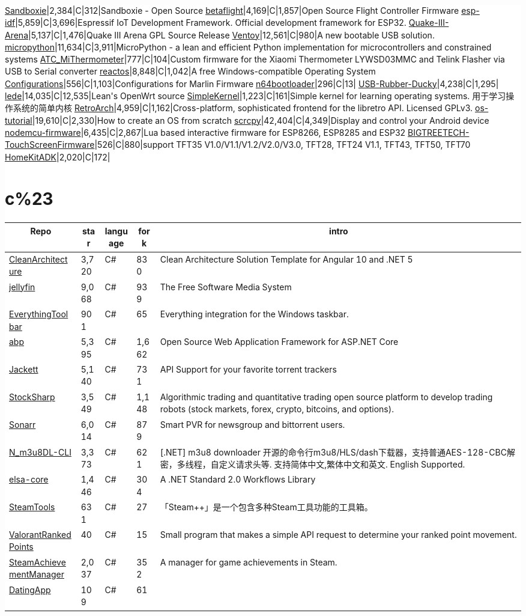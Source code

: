 [Sandboxie](https://github.com/sandboxie-plus/Sandboxie)|2,384|C|312|Sandboxie - Open Source
[betaflight](https://github.com/betaflight/betaflight)|4,169|C|1,857|Open Source Flight Controller Firmware
[esp-idf](https://github.com/espressif/esp-idf)|5,859|C|3,696|Espressif IoT Development Framework. Official development framework for ESP32.
[Quake-III-Arena](https://github.com/id-Software/Quake-III-Arena)|5,137|C|1,476|Quake III Arena GPL Source Release
[Ventoy](https://github.com/ventoy/Ventoy)|12,561|C|980|A new bootable USB solution.
[micropython](https://github.com/micropython/micropython)|11,634|C|3,911|MicroPython - a lean and efficient Python implementation for microcontrollers and constrained systems
[ATC_MiThermometer](https://github.com/atc1441/ATC_MiThermometer)|777|C|104|Custom firmware for the Xiaomi Thermometer LYWSD03MMC and Telink Flasher via USB to Serial converter
[reactos](https://github.com/reactos/reactos)|8,848|C|1,042|A free Windows-compatible Operating System
[Configurations](https://github.com/MarlinFirmware/Configurations)|556|C|1,103|Configurations for Marlin Firmware
[n64bootloader](https://github.com/clbr/n64bootloader)|296|C|13|
[USB-Rubber-Ducky](https://github.com/hak5darren/USB-Rubber-Ducky)|4,238|C|1,295|
[lede](https://github.com/coolsnowwolf/lede)|14,035|C|12,535|Lean's OpenWrt source
[SimpleKernel](https://github.com/Simple-XX/SimpleKernel)|1,223|C|161|Simple kernel for learning operating systems. 用于学习操作系统的简单内核
[RetroArch](https://github.com/libretro/RetroArch)|4,959|C|1,162|Cross-platform, sophisticated frontend for the libretro API. Licensed GPLv3.
[os-tutorial](https://github.com/cfenollosa/os-tutorial)|19,610|C|2,330|How to create an OS from scratch
[scrcpy](https://github.com/Genymobile/scrcpy)|42,404|C|4,349|Display and control your Android device
[nodemcu-firmware](https://github.com/nodemcu/nodemcu-firmware)|6,435|C|2,867|Lua based interactive firmware for ESP8266, ESP8285 and ESP32
[BIGTREETECH-TouchScreenFirmware](https://github.com/bigtreetech/BIGTREETECH-TouchScreenFirmware)|526|C|880|support TFT35 V1.0/V1.1/V1.2/V2.0/V3.0, TFT28, TFT24 V1.1, TFT43, TFT50, TFT70
[HomeKitADK](https://github.com/apple/HomeKitADK)|2,020|C|172|


# c%23

Repo|star|language|fork|intro
-|-|-|-|-
[CleanArchitecture](https://github.com/jasontaylordev/CleanArchitecture)|3,720|C#|830|Clean Architecture Solution Template for Angular 10 and .NET 5
[jellyfin](https://github.com/jellyfin/jellyfin)|9,068|C#|939|The Free Software Media System
[EverythingToolbar](https://github.com/stnkl/EverythingToolbar)|901|C#|65|Everything integration for the Windows taskbar.
[abp](https://github.com/abpframework/abp)|5,395|C#|1,662|Open Source Web Application Framework for ASP.NET Core
[Jackett](https://github.com/Jackett/Jackett)|5,140|C#|731|API Support for your favorite torrent trackers
[StockSharp](https://github.com/StockSharp/StockSharp)|3,549|C#|1,148|Algorithmic trading and quantitative trading open source platform to develop trading robots (stock markets, forex, crypto, bitcoins, and options).
[Sonarr](https://github.com/Sonarr/Sonarr)|6,014|C#|879|Smart PVR for newsgroup and bittorrent users.
[N_m3u8DL-CLI](https://github.com/nilaoda/N_m3u8DL-CLI)|3,373|C#|621|[.NET] m3u8 downloader 开源的命令行m3u8/HLS/dash下载器，支持普通AES-128-CBC解密，多线程，自定义请求头等. 支持简体中文,繁体中文和英文. English Supported.
[elsa-core](https://github.com/elsa-workflows/elsa-core)|1,446|C#|304|A .NET Standard 2.0 Workflows Library
[SteamTools](https://github.com/rmbadmin/SteamTools)|631|C#|27|「Steam++」是一个包含多种Steam工具功能的工具箱。
[ValorantRankedPoints](https://github.com/RumbleMike/ValorantRankedPoints)|40|C#|15|Small program that makes a simple API request to determine your ranked point movement.
[SteamAchievementManager](https://github.com/gibbed/SteamAchievementManager)|2,037|C#|352|A manager for game achievements in Steam.
[DatingApp](https://github.com/TryCatchLearn/DatingApp)|109|C#|61|